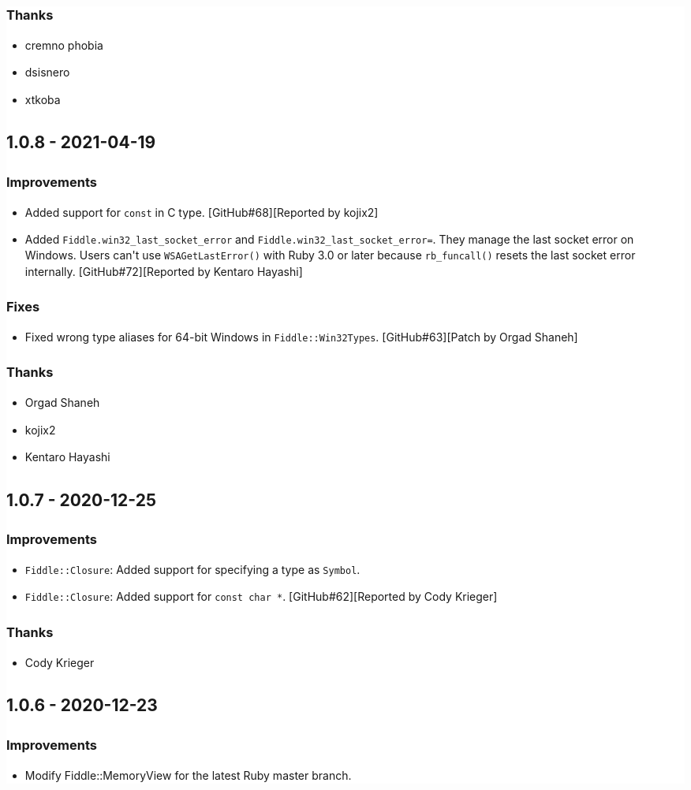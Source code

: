 ### Thanks

  * cremno phobia

  * dsisnero

  * xtkoba

## 1.0.8 - 2021-04-19

### Improvements

  * Added support for `const` in C type.
    [GitHub#68][Reported by kojix2]

  * Added `Fiddle.win32_last_socket_error` and
    `Fiddle.win32_last_socket_error=`. They manage the last socket
    error on Windows. Users can't use `WSAGetLastError()` with Ruby
    3.0 or later because `rb_funcall()` resets the last socket error
    internally.
    [GitHub#72][Reported by Kentaro Hayashi]

### Fixes

  * Fixed wrong type aliases for 64-bit Windows in `Fiddle::Win32Types`.
    [GitHub#63][Patch by Orgad Shaneh]

### Thanks

  * Orgad Shaneh

  * kojix2

  * Kentaro Hayashi

## 1.0.7 - 2020-12-25

### Improvements

  * `Fiddle::Closure`: Added support for specifying a type as `Symbol`.

  * `Fiddle::Closure`: Added support for `const char *`.
    [GitHub#62][Reported by Cody Krieger]

### Thanks

  * Cody Krieger

## 1.0.6 - 2020-12-23

### Improvements

  * Modify Fiddle::MemoryView for the latest Ruby master branch.
